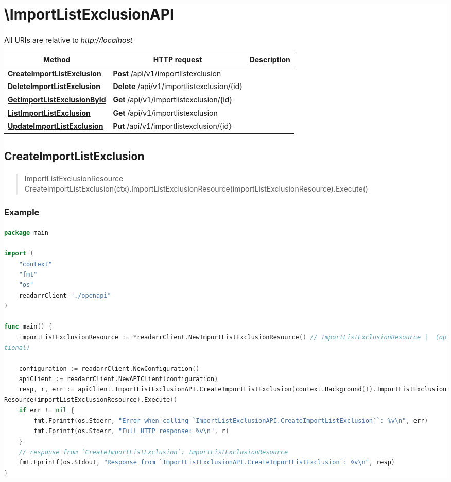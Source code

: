# \ImportListExclusionAPI

All URIs are relative to *http://localhost*

Method | HTTP request | Description
------------- | ------------- | -------------
[**CreateImportListExclusion**](ImportListExclusionAPI.md#CreateImportListExclusion) | **Post** /api/v1/importlistexclusion | 
[**DeleteImportListExclusion**](ImportListExclusionAPI.md#DeleteImportListExclusion) | **Delete** /api/v1/importlistexclusion/{id} | 
[**GetImportListExclusionById**](ImportListExclusionAPI.md#GetImportListExclusionById) | **Get** /api/v1/importlistexclusion/{id} | 
[**ListImportListExclusion**](ImportListExclusionAPI.md#ListImportListExclusion) | **Get** /api/v1/importlistexclusion | 
[**UpdateImportListExclusion**](ImportListExclusionAPI.md#UpdateImportListExclusion) | **Put** /api/v1/importlistexclusion/{id} | 



## CreateImportListExclusion

> ImportListExclusionResource CreateImportListExclusion(ctx).ImportListExclusionResource(importListExclusionResource).Execute()



### Example

```go
package main

import (
    "context"
    "fmt"
    "os"
    readarrClient "./openapi"
)

func main() {
    importListExclusionResource := *readarrClient.NewImportListExclusionResource() // ImportListExclusionResource |  (optional)

    configuration := readarrClient.NewConfiguration()
    apiClient := readarrClient.NewAPIClient(configuration)
    resp, r, err := apiClient.ImportListExclusionAPI.CreateImportListExclusion(context.Background()).ImportListExclusionResource(importListExclusionResource).Execute()
    if err != nil {
        fmt.Fprintf(os.Stderr, "Error when calling `ImportListExclusionAPI.CreateImportListExclusion``: %v\n", err)
        fmt.Fprintf(os.Stderr, "Full HTTP response: %v\n", r)
    }
    // response from `CreateImportListExclusion`: ImportListExclusionResource
    fmt.Fprintf(os.Stdout, "Response from `ImportListExclusionAPI.CreateImportListExclusion`: %v\n", resp)
}
```
